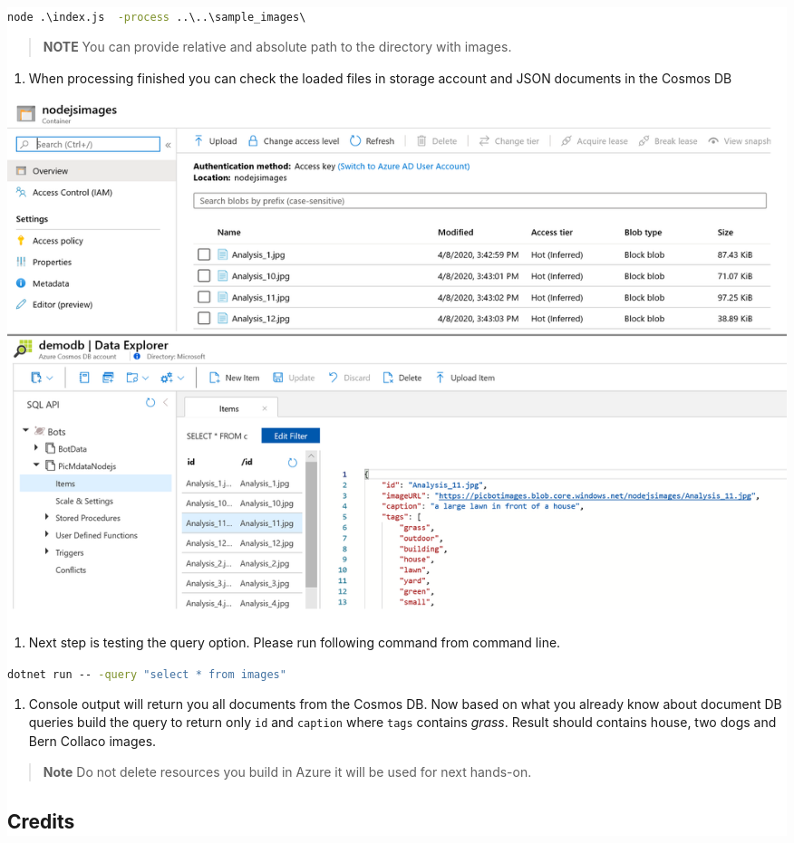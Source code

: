 ```cmd
node .\index.js  -process ..\..\sample_images\
```

> **NOTE** You can provide relative and absolute path to the directory with images.	

1. When processing finished you can check the loaded files in storage account and JSON documents in the Cosmos DB  

![Processing Library PCL](../images/lab2-result.png)

1. Next step is testing the query option. Please run following command from command line.

```cmd	
dotnet run -- -query "select * from images"	
```	

1. Console output will return you all documents from the Cosmos DB. Now based on what you already know about document DB queries build the query to return only `id` and `caption` where `tags` contains *grass*. Result should contains house, two dogs and Bern Collaco images.


> **Note** Do not delete resources you build in Azure it will be used for next hands-on.


## Credits

